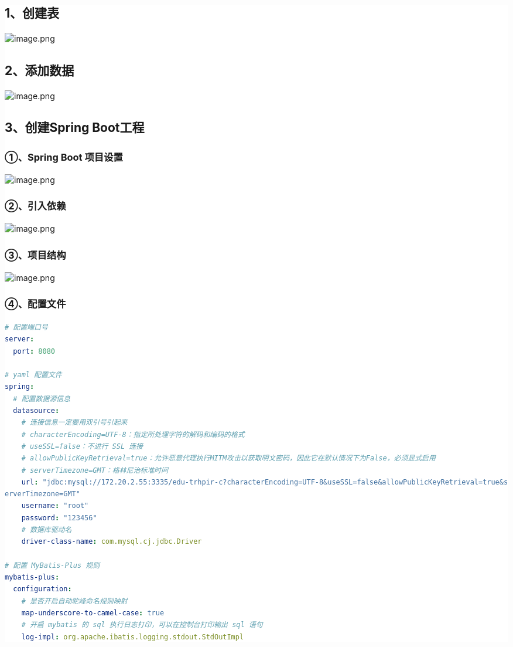 ## 1、创建表

![image.png](https://www.yue-hai.top:10300/file/downloadFile?fullFilePath=%2Fhome%2Fyan%2F%E6%A1%8C%E9%9D%A2%2F%E5%86%85%E5%AD%98%2F%E6%96%87%E6%A1%A3%E8%B5%84%E6%96%99%2FTakeDown%2Fjava%2Fattachments%2F2023-07-25-13--22-22-701---kA5pCYQZ11eSg.png)

## 2、添加数据

![image.png](https://www.yue-hai.top:10300/file/downloadFile?fullFilePath=%2Fhome%2Fyan%2F%E6%A1%8C%E9%9D%A2%2F%E5%86%85%E5%AD%98%2F%E6%96%87%E6%A1%A3%E8%B5%84%E6%96%99%2FTakeDown%2Fjava%2Fattachments%2F2023-07-25-13--22-22-715--Ue-XRqSLljGPPg.png)

## 3、创建Spring Boot工程

### ①、Spring Boot 项目设置

![image.png](https://www.yue-hai.top:10300/file/downloadFile?fullFilePath=%2Fhome%2Fyan%2F%E6%A1%8C%E9%9D%A2%2F%E5%86%85%E5%AD%98%2F%E6%96%87%E6%A1%A3%E8%B5%84%E6%96%99%2FTakeDown%2Fjava%2Fattachments%2F2023-07-25-13--22-22-728--ElRO0JOAkH3L8Q.png)

### ②、引入依赖

![image.png](https://www.yue-hai.top:10300/file/downloadFile?fullFilePath=%2Fhome%2Fyan%2F%E6%A1%8C%E9%9D%A2%2F%E5%86%85%E5%AD%98%2F%E6%96%87%E6%A1%A3%E8%B5%84%E6%96%99%2FTakeDown%2Fjava%2Fattachments%2F2023-07-25-13--22-22-747--XDKuLO9seyOBAg.png)

### ③、项目结构

![image.png](https://www.yue-hai.top:10300/file/downloadFile?fullFilePath=%2Fhome%2Fyan%2F%E6%A1%8C%E9%9D%A2%2F%E5%86%85%E5%AD%98%2F%E6%96%87%E6%A1%A3%E8%B5%84%E6%96%99%2FTakeDown%2Fjava%2Fattachments%2F2023-07-25-13--22-22-777--9h4bZy5CTL2XMw.png)

### ④、配置文件

```yaml
# 配置端口号
server:
  port: 8080

# yaml 配置文件
spring:
  # 配置数据源信息
  datasource:
    # 连接信息一定要用双引号引起来
    # characterEncoding=UTF-8：指定所处理字符的解码和编码的格式
    # useSSL=false：不进行 SSL 连接
    # allowPublicKeyRetrieval=true：允许恶意代理执行MITM攻击以获取明文密码，因此它在默认情况下为False，必须显式启用
    # serverTimezone=GMT：格林尼治标准时间
    url: "jdbc:mysql://172.20.2.55:3335/edu-trhpir-c?characterEncoding=UTF-8&useSSL=false&allowPublicKeyRetrieval=true&serverTimezone=GMT"
    username: "root"
    password: "123456"
    # 数据库驱动名
    driver-class-name: com.mysql.cj.jdbc.Driver

# 配置 MyBatis-Plus 规则
mybatis-plus:
  configuration:
    # 是否开启自动驼峰命名规则映射
    map-underscore-to-camel-case: true
    # 开启 mybatis 的 sql 执行日志打印，可以在控制台打印输出 sql 语句
    log-impl: org.apache.ibatis.logging.stdout.StdOutImpl

```
